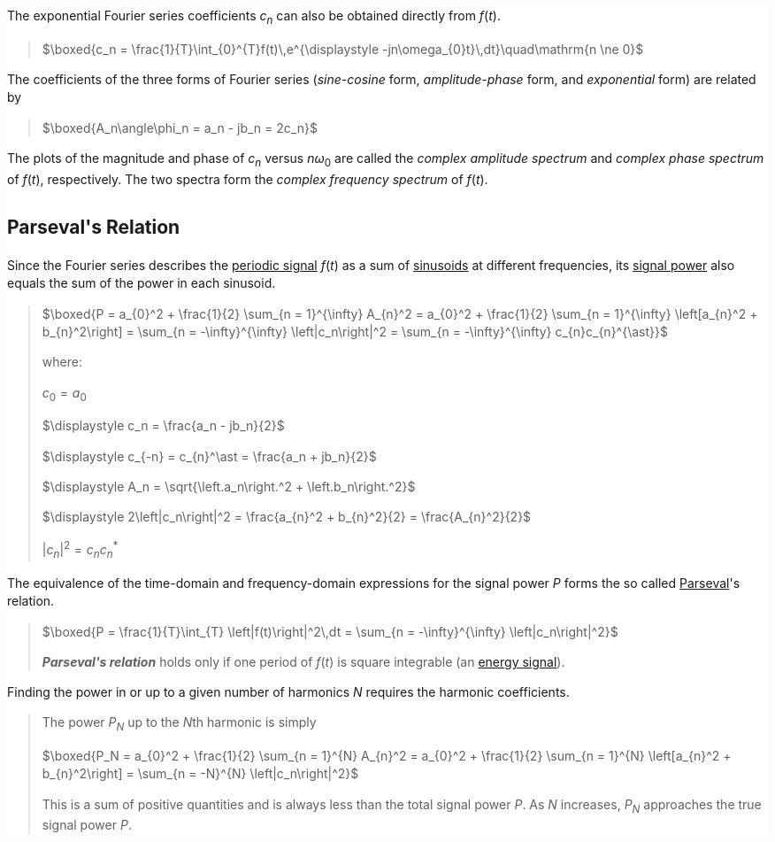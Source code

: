 The exponential Fourier series coefficients $c_n$ can also be obtained directly from $f(t)$.

> $\boxed{c_n = \frac{1}{T}\int_{0}^{T}f(t)\,e^{\displaystyle -jn\omega_{0}t}\,dt}\quad\mathrm{n \ne 0}$

The coefficients of the three forms of Fourier series (*sine-cosine* form, *amplitude-phase* form, and *exponential* form) are related by

> $\boxed{A_n\angle\phi_n = a_n - jb_n = 2c_n}$

The plots of the magnitude and phase of $c_n$ versus $n\omega_0$ are called the *complex amplitude spectrum* and *complex phase spectrum* of $f(t)$, respectively. The two spectra form the *complex frequency spectrum* of $f(t)$.

## Parseval's Relation

Since the Fourier series describes the [periodic signal](09fc41c7.md) $f(t)$ as a sum of [sinusoids](4ce008ed.md) at different frequencies, its [signal power](36588e91.md) also equals the sum of the power in each sinusoid.

> $\boxed{P = a_{0}^2 + \frac{1}{2} \sum_{n = 1}^{\infty} A_{n}^2 = a_{0}^2 + \frac{1}{2} \sum_{n = 1}^{\infty} \left[a_{n}^2 + b_{n}^2\right] = \sum_{n = -\infty}^{\infty} \left|c_n\right|^2 = \sum_{n = -\infty}^{\infty} c_{n}c_{n}^{\ast}}$
>
> where:
>
> $\displaystyle c_0 = a_0$
>
> $\displaystyle c_n = \frac{a_n - jb_n}{2}$
>
> $\displaystyle c_{-n} = c_{n}^\ast = \frac{a_n + jb_n}{2}$
>
> $\displaystyle A_n = \sqrt{\left.a_n\right.^2 + \left.b_n\right.^2}$
>
> $\displaystyle 2\left|c_n\right|^2 = \frac{a_{n}^2 + b_{n}^2}{2} = \frac{A_{n}^2}{2}$
>
> $\displaystyle \left|c_n\right|^2 = c_{n} c_{n}^\ast$

The equivalence of the time-domain and frequency-domain expressions for the signal power $P$ forms the so called [Parseval](840fbabf.md)'s relation.

> $\boxed{P = \frac{1}{T}\int_{T} \left|f(t)\right|^2\,dt = \sum_{n = -\infty}^{\infty} \left|c_n\right|^2}$
>
> ***Parseval's relation*** holds only if one period of $f(t)$ is square integrable (an [energy signal](36588e91.md)).

Finding the power in or up to a given number of harmonics $N$ requires the harmonic coefficients.

> The power $P_N$ up to the $N$th harmonic is simply
>
> $\boxed{P_N = a_{0}^2 + \frac{1}{2} \sum_{n = 1}^{N} A_{n}^2 = a_{0}^2 + \frac{1}{2} \sum_{n = 1}^{N} \left[a_{n}^2 + b_{n}^2\right] = \sum_{n = -N}^{N} \left|c_n\right|^2}$
>
> This is a sum of positive quantities and is always less than the total signal power $P$. As $N$ increases, $P_N$ approaches the true signal power $P$.
